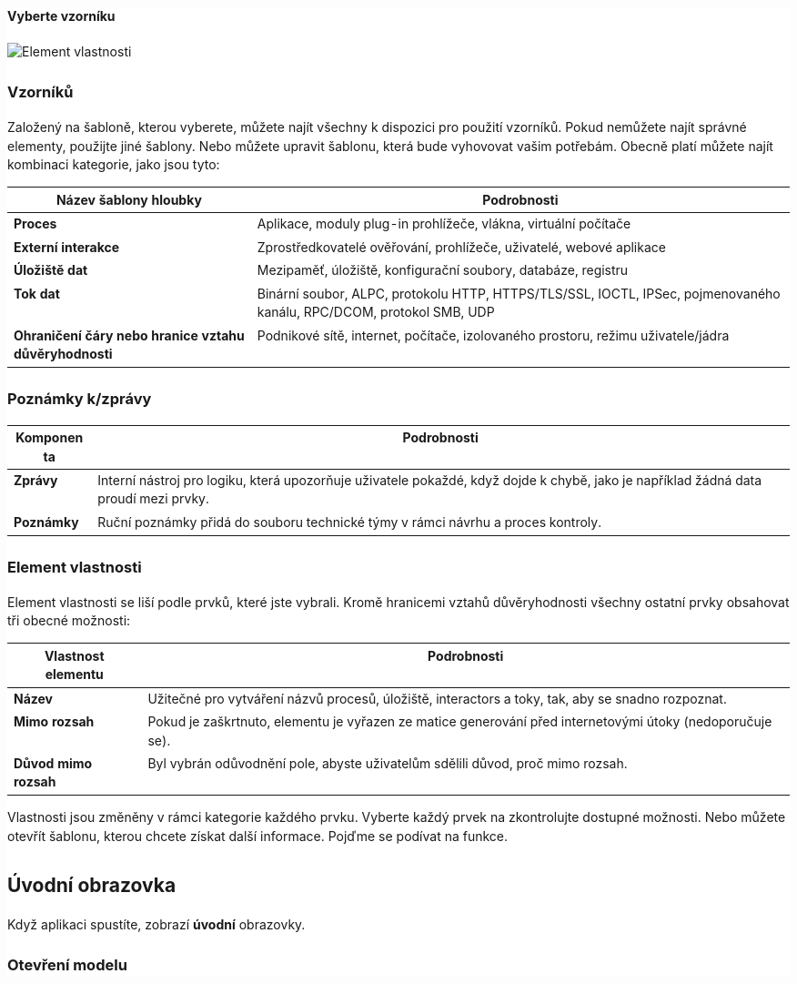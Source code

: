 #### <a name="select-the-stencil"></a>Vyberte vzorníku

![Element vlastnosti](./media/azure-security-threat-modeling-tool-feature-overview/canvasdrop2.png)

### <a name="stencils"></a>Vzorníků

Založený na šabloně, kterou vyberete, můžete najít všechny k dispozici pro použití vzorníků. Pokud nemůžete najít správné elementy, použijte jiné šablony. Nebo můžete upravit šablonu, která bude vyhovovat vašim potřebám. Obecně platí můžete najít kombinaci kategorie, jako jsou tyto:

| Název šablony hloubky                               | Podrobnosti      |
| --------------------------------------- | ------------ |
| **Proces** | Aplikace, moduly plug-in prohlížeče, vlákna, virtuální počítače |
| **Externí interakce** | Zprostředkovatelé ověřování, prohlížeče, uživatelé, webové aplikace |
| **Úložiště dat** | Mezipaměť, úložiště, konfigurační soubory, databáze, registru |
| **Tok dat** | Binární soubor, ALPC, protokolu HTTP, HTTPS/TLS/SSL, IOCTL, IPSec, pojmenovaného kanálu, RPC/DCOM, protokol SMB, UDP |
| **Ohraničení čáry nebo hranice vztahu důvěryhodnosti** | Podnikové sítě, internet, počítače, izolovaného prostoru, režimu uživatele/jádra |

### <a name="notesmessages"></a>Poznámky k/zprávy

| Komponenta                               | Podrobnosti      |
| --------------------------------------- | ------------ |
| **Zprávy** | Interní nástroj pro logiku, která upozorňuje uživatele pokaždé, když dojde k chybě, jako je například žádná data proudí mezi prvky. |
| **Poznámky** | Ruční poznámky přidá do souboru technické týmy v rámci návrhu a proces kontroly. |

### <a name="element-properties"></a>Element vlastnosti

Element vlastnosti se liší podle prvků, které jste vybrali. Kromě hranicemi vztahů důvěryhodnosti všechny ostatní prvky obsahovat tři obecné možnosti:

| Vlastnost elementu                               | Podrobnosti      |
| --------------------------------------- | ------------ |
| **Název** | Užitečné pro vytváření názvů procesů, úložiště, interactors a toky, tak, aby se snadno rozpoznat. |
| **Mimo rozsah** | Pokud je zaškrtnuto, elementu je vyřazen ze matice generování před internetovými útoky (nedoporučuje se). |
| **Důvod mimo rozsah** | Byl vybrán odůvodnění pole, abyste uživatelům sdělili důvod, proč mimo rozsah. |

Vlastnosti jsou změněny v rámci kategorie každého prvku. Vyberte každý prvek na zkontrolujte dostupné možnosti. Nebo můžete otevřít šablonu, kterou chcete získat další informace. Pojďme se podívat na funkce.

## <a name="welcome-screen"></a>Úvodní obrazovka

Když aplikaci spustíte, zobrazí **úvodní** obrazovky.

### <a name="open-a-model"></a>Otevření modelu
